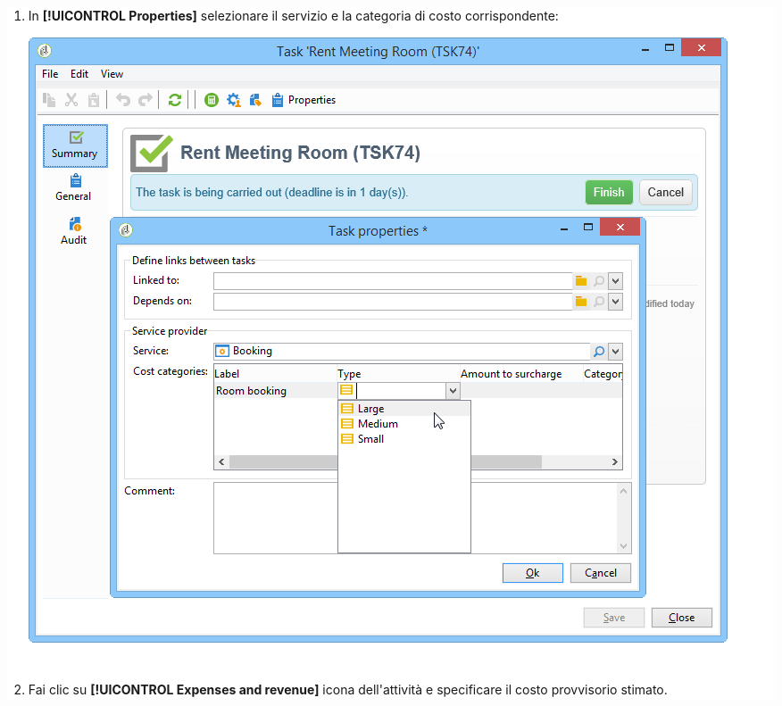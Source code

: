 1. In **[!UICONTROL Properties]** selezionare il servizio e la categoria di costo corrispondente:

   ![](assets/s_user_cost_mgmt_sample_14.png)

1. Fai clic su **[!UICONTROL Expenses and revenue]** icona dell&#39;attività e specificare il costo provvisorio stimato.
